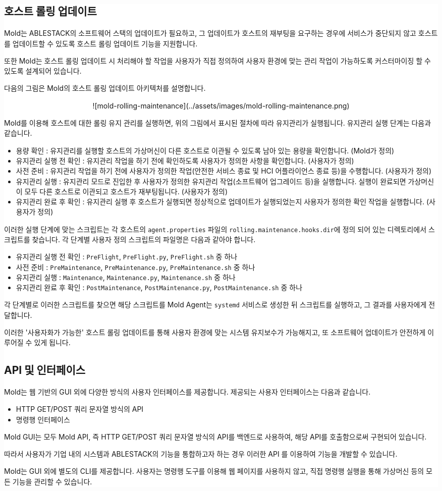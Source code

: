 ## 호스트 롤링 업데이트

Mold는 ABLESTACK의 소프트웨어 스택의 업데이트가 필요하고, 그 업데이트가 호스트의 재부팅을 요구하는 경우에 서비스가 중단되지 않고 호스트를 업데이트할 수 있도록 호스트 롤링 업데이트 기능을 지원합니다. 

또한 Mold는 호스트 롤링 업데이트 시 처리해야 할 작업을 사용자가 직접 정의하여 사용자 환경에 맞는 관리 작업이 가능하도록 커스터마이징 할 수 있도록 설계되어 있습니다. 

다음의 그림은 Mold의 호스트 롤링 업데이트 아키텍처를 설명합니다.

<center>
![mold-rolling-maintenance](../assets/images/mold-rolling-maintenance.png)
</center>

Mold를 이용해 호스트에 대한 롤링 유지 관리를 실행하면, 위의 그림에서 표시된 절차에 따라 유지관리가 실행됩니다. 유지관리 실행 단계는 다음과 같습니다. 

- 용량 확인 : 유지관리를 실행할 호스트의 가상머신이 다른 호스트로 이관될 수 있도록 남아 있는 용량을 확인합니다. (Mold가 정의)
- 유지관리 실행 전 확인 : 유지관리 작업을 하기 전에 확인하도록 사용자가 정의한 사항을 확인합니다. (사용자가 정의)
- 사전 준비 : 유지관리 작업을 하기 전에 사용자가 정의한 작업(안전한 서비스 종료 및 HCI 어플라이언스 종료 등)을 수행합니다. (사용자가 정의)
- 유지관리 실행 : 유지관리 모드로 진입한 후 사용자가 정의한 유지관리 작업(소프트웨어 업그레이드 등)을 실행합니다. 실행이 완료되면 가상머신이 모두 다른 호스트로 이관되고 호스트가 재부팅됩니다. (사용자가 정의)
- 유지관리 완료 후 확인 : 유지관리 실행 후 호스트가 실행되면 정상적으로 업데이트가 실행되었는지 사용자가 정의한 확인 작업을 실행합니다. (사용자가 정의)

이러한 실행 단계에 맞는 스크립트는 각 호스트의 `agent.properties` 파일의 `rolling.maintenance.hooks.dir`에 정의 되어 있는 디렉토리에서 스크립트를 찾습니다. 각 단계별 사용자 정의 스크립트의 파일명은 다음과 같아야 합니다. 

- 유지관리 실행 전 확인 : `PreFlight`, `PreFlight.py`, `PreFlight.sh` 중 하나
- 사전 준비 : `PreMaintenance`, `PreMaintenance.py`, `PreMaintenance.sh` 중 하나
- 유지관리 실행 : `Maintenance`, `Maintenance.py`, `Maintenance.sh` 중 하나
- 유지관리 완료 후 확인 : `PostMaintenance`, `PostMaintenance.py`, `PostMaintenance.sh` 중 하나

각 단계별로 이러한 스크립트를 찾으면 해당 스크립트를 Mold Agent는 `systemd` 서비스로 생성한 뒤 스크립트를 실행하고, 그 결과를 사용자에게 전달합니다.

이러한 '사용자화가 가능한' 호스트 롤링 업데이트를 통해 사용자 환경에 맞는 시스템 유지보수가 가능해지고, 또 소프트웨어 업데이트가 안전하게 이루어질 수 있게 됩니다. 
## API 및 인터페이스

Mold는 웹 기반의 GUI 외에 다양한 방식의 사용자 인터페이스를 제공합니다. 제공되는 사용자 인터페이스는 다음과 같습니다. 

- HTTP GET/POST 쿼리 문자열 방식의 API
- 명령행 인터페이스

Mold GUI는 모두 Mold API, 즉 HTTP GET/POST 쿼리 문자열 방식의 API를 백엔드로 사용하여, 해당 API를 호출함으로써 구현되어 있습니다. 

따라서 사용자가 기업 내의 시스템과 ABLESTACK의 기능을 통합하고자 하는 경우 이러한 API 를 이용하여 기능을 개발할 수 있습니다. 

Mold는 GUI 외에 별도의 CLI를 제공합니다. 사용자는 명령행 도구를 이용해 웹 페이지를 사용하지 않고, 직접 명령행 실행을 통해 가상머신 등의 모든 기능을 관리할 수 있습니다. 
